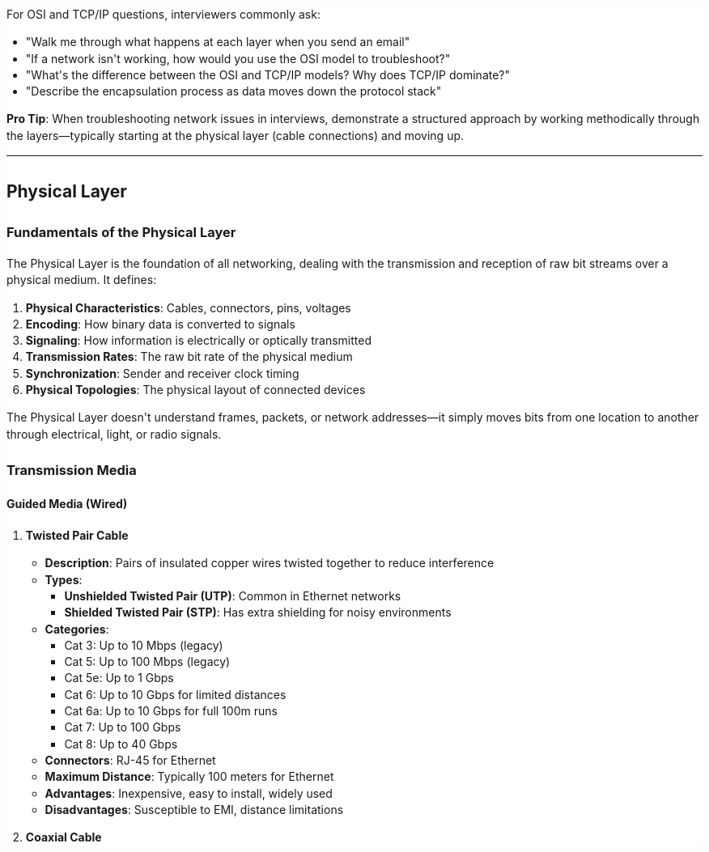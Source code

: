 For OSI and TCP/IP questions, interviewers commonly ask:

- "Walk me through what happens at each layer when you send an email"
- "If a network isn't working, how would you use the OSI model to troubleshoot?"
- "What's the difference between the OSI and TCP/IP models? Why does TCP/IP dominate?"
- "Describe the encapsulation process as data moves down the protocol stack"

**Pro Tip**: When troubleshooting network issues in interviews, demonstrate a structured approach by working methodically through the layers—typically starting at the physical layer (cable connections) and moving up.

---

## Physical Layer

### Fundamentals of the Physical Layer

The Physical Layer is the foundation of all networking, dealing with the transmission and reception of raw bit streams over a physical medium. It defines:

1. **Physical Characteristics**: Cables, connectors, pins, voltages
2. **Encoding**: How binary data is converted to signals
3. **Signaling**: How information is electrically or optically transmitted
4. **Transmission Rates**: The raw bit rate of the physical medium
5. **Synchronization**: Sender and receiver clock timing
6. **Physical Topologies**: The physical layout of connected devices

The Physical Layer doesn't understand frames, packets, or network addresses—it simply moves bits from one location to another through electrical, light, or radio signals.

### Transmission Media

#### Guided Media (Wired)

1. **Twisted Pair Cable**

   - **Description**: Pairs of insulated copper wires twisted together to reduce interference
   - **Types**:
     - **Unshielded Twisted Pair (UTP)**: Common in Ethernet networks
     - **Shielded Twisted Pair (STP)**: Has extra shielding for noisy environments
   - **Categories**:
     - Cat 3: Up to 10 Mbps (legacy)
     - Cat 5: Up to 100 Mbps (legacy)
     - Cat 5e: Up to 1 Gbps
     - Cat 6: Up to 10 Gbps for limited distances
     - Cat 6a: Up to 10 Gbps for full 100m runs
     - Cat 7: Up to 100 Gbps
     - Cat 8: Up to 40 Gbps
   - **Connectors**: RJ-45 for Ethernet
   - **Maximum Distance**: Typically 100 meters for Ethernet
   - **Advantages**: Inexpensive, easy to install, widely used
   - **Disadvantages**: Susceptible to EMI, distance limitations

2. **Coaxial Cable**
